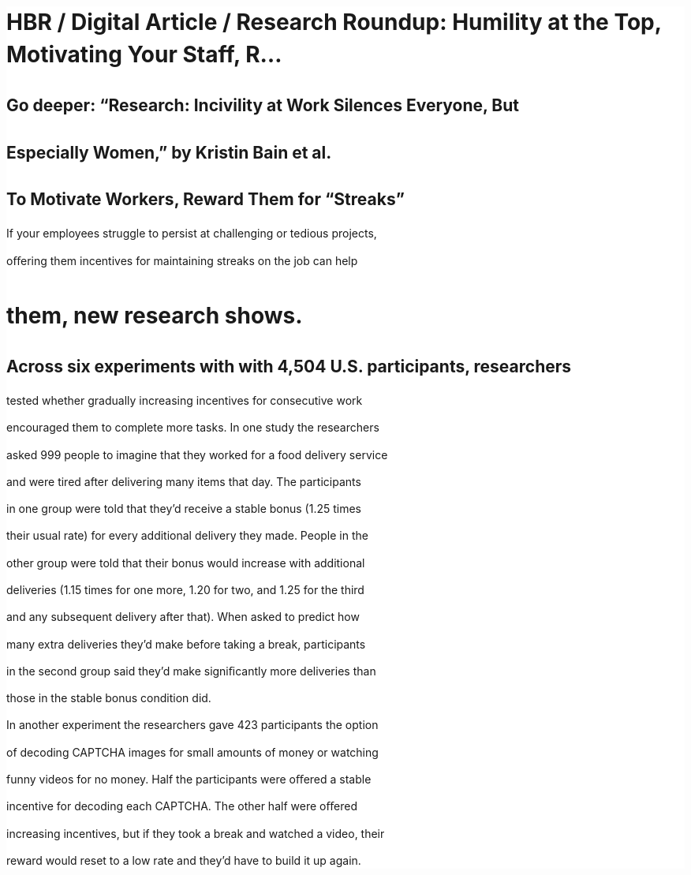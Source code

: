 # HBR / Digital Article / Research Roundup: Humility at the Top, Motivating Your Staff, R…

## Go deeper: “Research: Incivility at Work Silences Everyone, But

## Especially Women,” by Kristin Bain et al.

## To Motivate Workers, Reward Them for “Streaks”

If your employees struggle to persist at challenging or tedious projects,

oﬀering them incentives for maintaining streaks on the job can help

# them, new research shows.

## Across six experiments with with 4,504 U.S. participants, researchers

tested whether gradually increasing incentives for consecutive work

encouraged them to complete more tasks. In one study the researchers

asked 999 people to imagine that they worked for a food delivery service

and were tired after delivering many items that day. The participants

in one group were told that they’d receive a stable bonus (1.25 times

their usual rate) for every additional delivery they made. People in the

other group were told that their bonus would increase with additional

deliveries (1.15 times for one more, 1.20 for two, and 1.25 for the third

and any subsequent delivery after that). When asked to predict how

many extra deliveries they’d make before taking a break, participants

in the second group said they’d make signiﬁcantly more deliveries than

those in the stable bonus condition did.

In another experiment the researchers gave 423 participants the option

of decoding CAPTCHA images for small amounts of money or watching

funny videos for no money. Half the participants were oﬀered a stable

incentive for decoding each CAPTCHA. The other half were oﬀered

increasing incentives, but if they took a break and watched a video, their

reward would reset to a low rate and they’d have to build it up again.
